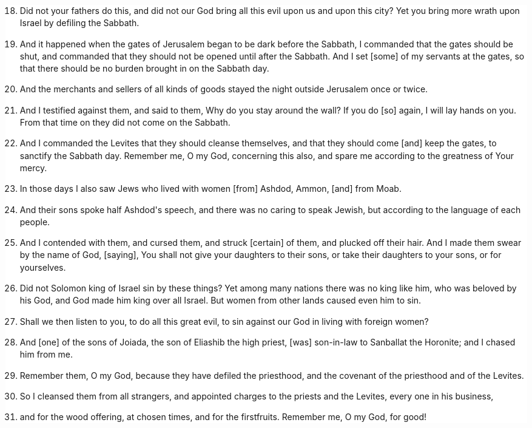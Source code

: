 18. Did not your fathers do this, and did not our God bring all this evil upon us and upon this city? Yet you bring more wrath upon Israel by defiling the Sabbath.

19. And it happened when the gates of Jerusalem began to be dark before the Sabbath, I commanded that the gates should be shut, and commanded that they should not be opened until after the Sabbath. And I set [some] of my servants at the gates, so that there should be no burden brought in on the Sabbath day.

20. And the merchants and sellers of all kinds of goods stayed the night outside Jerusalem once or twice.

21. And I testified against them, and said to them, Why do you stay around the wall? If you do [so] again, I will lay hands on you. From that time on they did not come on the Sabbath.

22. And I commanded the Levites that they should cleanse themselves, and that they should come [and] keep the gates, to sanctify the Sabbath day. Remember me, O my God, concerning this also, and spare me according to the greatness of Your mercy.

23. In those days I also saw Jews who lived with women [from] Ashdod, Ammon, [and] from Moab.

24. And their sons spoke half Ashdod's speech, and there was no caring to speak Jewish, but according to the language of each people.

25. And I contended with them, and cursed them, and struck [certain] of them, and plucked off their hair. And I made them swear by the name of God, [saying], You shall not give your daughters to their sons, or take their daughters to your sons, or for yourselves.

26. Did not Solomon king of Israel sin by these things? Yet among many nations there was no king like him, who was beloved by his God, and God made him king over all Israel. But women from other lands caused even him to sin.

27. Shall we then listen to you, to do all this great evil, to sin against our God in living with foreign women?

28. And [one] of the sons of Joiada, the son of Eliashib the high priest, [was] son-in-law to Sanballat the Horonite; and I chased him from me.

29. Remember them, O my God, because they have defiled the priesthood, and the covenant of the priesthood and of the Levites.

30. So I cleansed them from all strangers, and appointed charges to the priests and the Levites, every one in his business,

31. and for the wood offering, at chosen times, and for the firstfruits. Remember me, O my God, for good!

